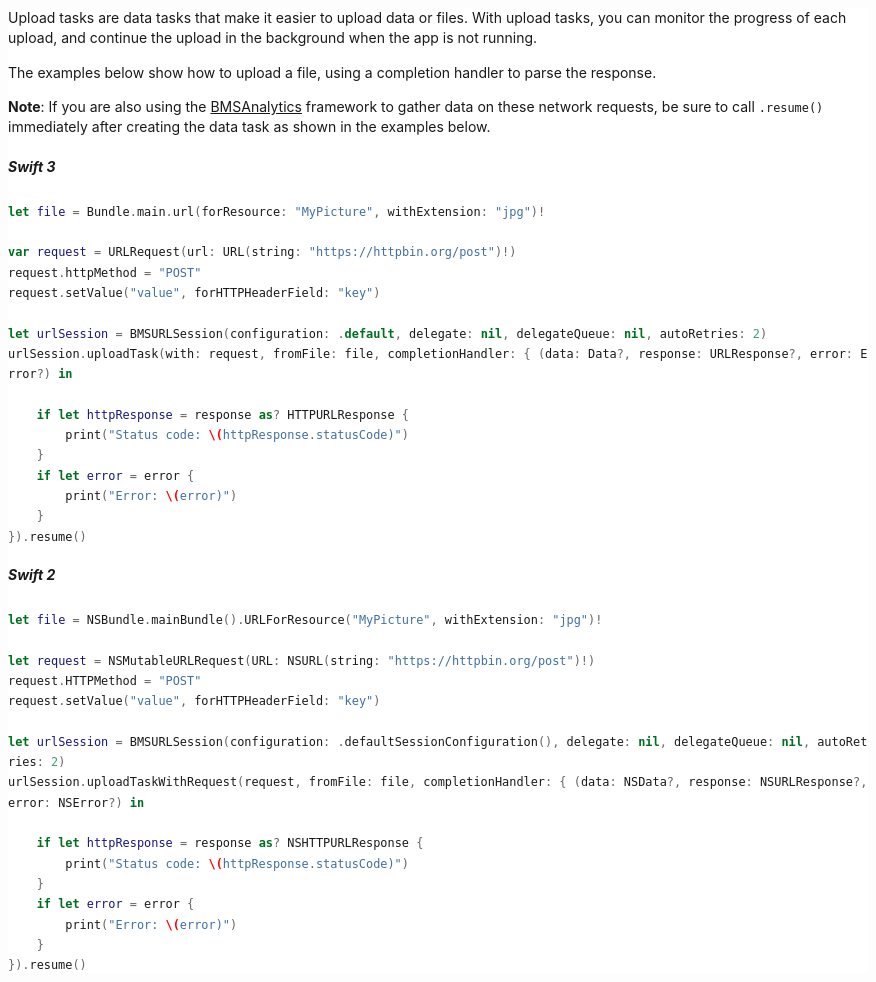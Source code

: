 Upload tasks are data tasks that make it easier to upload data or files. With upload tasks, you can monitor the progress of each upload, and continue the upload in the background when the app is not running.

The examples below show how to upload a file, using a completion handler to parse the response.

**Note**: If you are also using the [BMSAnalytics](https://github.com/ibm-bluemix-mobile-services/bms-clientsdk-swift-analytics) framework to gather data on these network requests, be sure to call `.resume()` immediately after creating the data task as shown in the examples below.

##### Swift 3

```Swift
let file = Bundle.main.url(forResource: "MyPicture", withExtension: "jpg")!

var request = URLRequest(url: URL(string: "https://httpbin.org/post")!)
request.httpMethod = "POST"
request.setValue("value", forHTTPHeaderField: "key")

let urlSession = BMSURLSession(configuration: .default, delegate: nil, delegateQueue: nil, autoRetries: 2)
urlSession.uploadTask(with: request, fromFile: file, completionHandler: { (data: Data?, response: URLResponse?, error: Error?) in

    if let httpResponse = response as? HTTPURLResponse {
        print("Status code: \(httpResponse.statusCode)")
    }
    if let error = error {
        print("Error: \(error)")
    }
}).resume()
```

##### Swift 2

```Swift
let file = NSBundle.mainBundle().URLForResource("MyPicture", withExtension: "jpg")!

let request = NSMutableURLRequest(URL: NSURL(string: "https://httpbin.org/post")!)
request.HTTPMethod = "POST"
request.setValue("value", forHTTPHeaderField: "key")

let urlSession = BMSURLSession(configuration: .defaultSessionConfiguration(), delegate: nil, delegateQueue: nil, autoRetries: 2)
urlSession.uploadTaskWithRequest(request, fromFile: file, completionHandler: { (data: NSData?, response: NSURLResponse?, error: NSError?) in

    if let httpResponse = response as? NSHTTPURLResponse {
        print("Status code: \(httpResponse.statusCode)")
    }
    if let error = error {
        print("Error: \(error)")
    }
}).resume()
```
